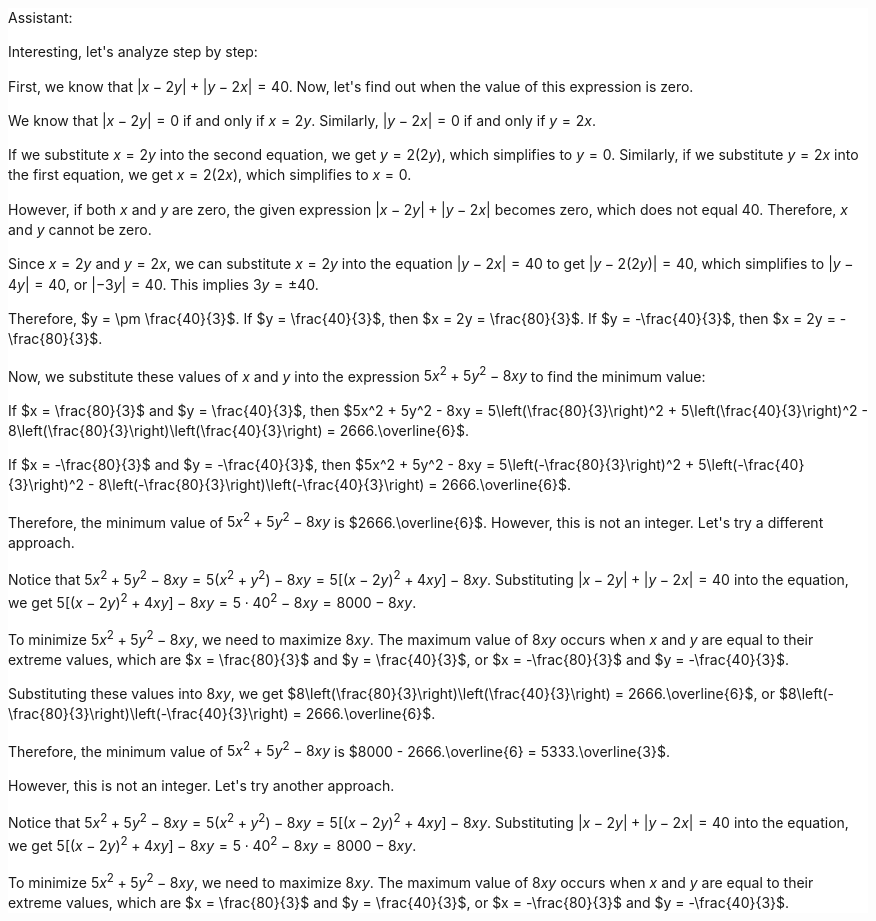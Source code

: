 Assistant: 

Interesting, let's analyze step by step:



First, we know that $|x - 2y| + |y - 2x| = 40$. Now, let's find out when the value of this expression is zero. 

We know that $|x - 2y| = 0$ if and only if $x = 2y$. Similarly, $|y - 2x| = 0$ if and only if $y = 2x$. 

If we substitute $x = 2y$ into the second equation, we get $y = 2(2y)$, which simplifies to $y = 0$. Similarly, if we substitute $y = 2x$ into the first equation, we get $x = 2(2x)$, which simplifies to $x = 0$. 

However, if both $x$ and $y$ are zero, the given expression $|x - 2y| + |y - 2x|$ becomes zero, which does not equal $40$. Therefore, $x$ and $y$ cannot be zero. 

Since $x = 2y$ and $y = 2x$, we can substitute $x = 2y$ into the equation $|y - 2x| = 40$ to get $|y - 2(2y)| = 40$, which simplifies to $|y - 4y| = 40$, or $|-3y| = 40$. This implies $3y = \pm 40$. 

Therefore, $y = \pm \frac{40}{3}$. If $y = \frac{40}{3}$, then $x = 2y = \frac{80}{3}$. If $y = -\frac{40}{3}$, then $x = 2y = -\frac{80}{3}$.

Now, we substitute these values of $x$ and $y$ into the expression $5x^2 + 5y^2 - 8xy$ to find the minimum value:

If $x = \frac{80}{3}$ and $y = \frac{40}{3}$, then $5x^2 + 5y^2 - 8xy = 5\left(\frac{80}{3}\right)^2 + 5\left(\frac{40}{3}\right)^2 - 8\left(\frac{80}{3}\right)\left(\frac{40}{3}\right) = 2666.\overline{6}$.

If $x = -\frac{80}{3}$ and $y = -\frac{40}{3}$, then $5x^2 + 5y^2 - 8xy = 5\left(-\frac{80}{3}\right)^2 + 5\left(-\frac{40}{3}\right)^2 - 8\left(-\frac{80}{3}\right)\left(-\frac{40}{3}\right) = 2666.\overline{6}$.

Therefore, the minimum value of $5x^2 + 5y^2 - 8xy$ is $2666.\overline{6}$. However, this is not an integer. Let's try a different approach.

Notice that $5x^2 + 5y^2 - 8xy = 5(x^2 + y^2) - 8xy = 5[(x - 2y)^2 + 4xy] - 8xy$. Substituting $|x - 2y| + |y - 2x| = 40$ into the equation, we get $5[(x - 2y)^2 + 4xy] - 8xy = 5 \cdot 40^2 - 8xy = 8000 - 8xy$.

To minimize $5x^2 + 5y^2 - 8xy$, we need to maximize $8xy$. The maximum value of $8xy$ occurs when $x$ and $y$ are equal to their extreme values, which are $x = \frac{80}{3}$ and $y = \frac{40}{3}$, or $x = -\frac{80}{3}$ and $y = -\frac{40}{3}$. 

Substituting these values into $8xy$, we get $8\left(\frac{80}{3}\right)\left(\frac{40}{3}\right) = 2666.\overline{6}$, or $8\left(-\frac{80}{3}\right)\left(-\frac{40}{3}\right) = 2666.\overline{6}$.

Therefore, the minimum value of $5x^2 + 5y^2 - 8xy$ is $8000 - 2666.\overline{6} = 5333.\overline{3}$. 

However, this is not an integer. Let's try another approach.

Notice that $5x^2 + 5y^2 - 8xy = 5(x^2 + y^2) - 8xy = 5[(x - 2y)^2 + 4xy] - 8xy$. Substituting $|x - 2y| + |y - 2x| = 40$ into the equation, we get $5[(x - 2y)^2 + 4xy] - 8xy = 5 \cdot 40^2 - 8xy = 8000 - 8xy$.

To minimize $5x^2 + 5y^2 - 8xy$, we need to maximize $8xy$. The maximum value of $8xy$ occurs when $x$ and $y$ are equal to their extreme values, which are $x = \frac{80}{3}$ and $y = \frac{40}{3}$, or $x = -\frac{80}{3}$ and $y = -\frac{40}{3}$. 
